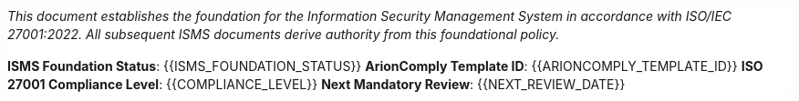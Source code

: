 *This document establishes the foundation for the Information Security Management System in accordance with ISO/IEC 27001:2022. All subsequent ISMS documents derive authority from this foundational policy.*

**ISMS Foundation Status**: {{ISMS_FOUNDATION_STATUS}}
**ArionComply Template ID**: {{ARIONCOMPLY_TEMPLATE_ID}}
**ISO 27001 Compliance Level**: {{COMPLIANCE_LEVEL}}
**Next Mandatory Review**: {{NEXT_REVIEW_DATE}}